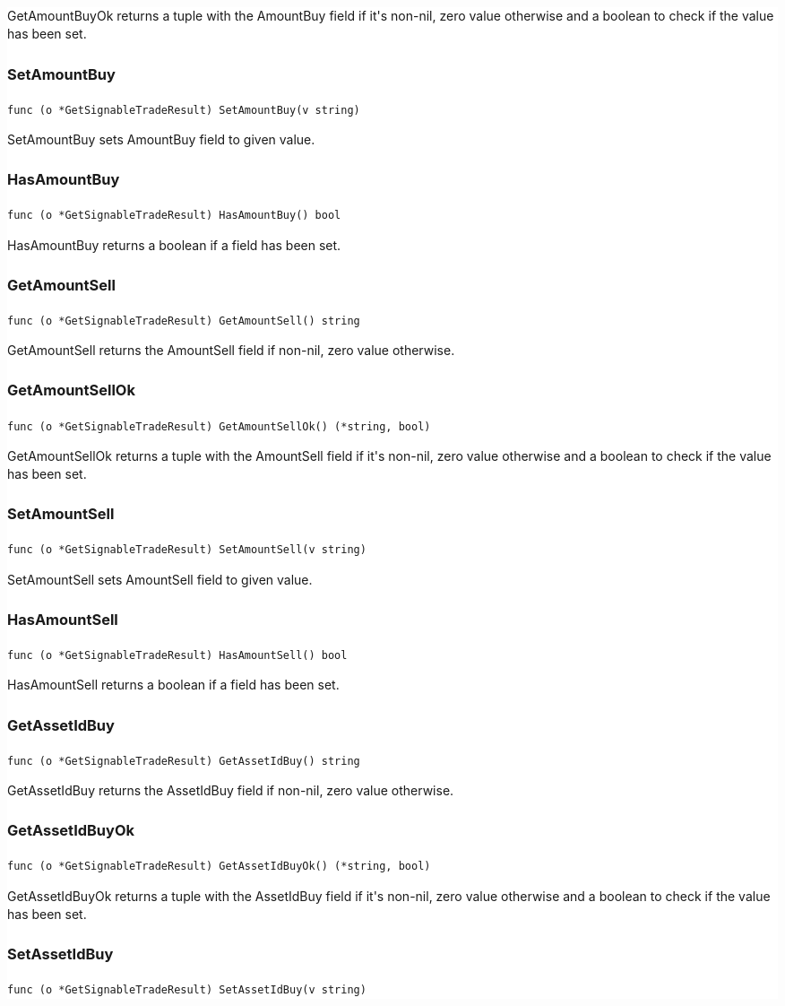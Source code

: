 GetAmountBuyOk returns a tuple with the AmountBuy field if it's non-nil, zero value otherwise
and a boolean to check if the value has been set.

### SetAmountBuy

`func (o *GetSignableTradeResult) SetAmountBuy(v string)`

SetAmountBuy sets AmountBuy field to given value.

### HasAmountBuy

`func (o *GetSignableTradeResult) HasAmountBuy() bool`

HasAmountBuy returns a boolean if a field has been set.

### GetAmountSell

`func (o *GetSignableTradeResult) GetAmountSell() string`

GetAmountSell returns the AmountSell field if non-nil, zero value otherwise.

### GetAmountSellOk

`func (o *GetSignableTradeResult) GetAmountSellOk() (*string, bool)`

GetAmountSellOk returns a tuple with the AmountSell field if it's non-nil, zero value otherwise
and a boolean to check if the value has been set.

### SetAmountSell

`func (o *GetSignableTradeResult) SetAmountSell(v string)`

SetAmountSell sets AmountSell field to given value.

### HasAmountSell

`func (o *GetSignableTradeResult) HasAmountSell() bool`

HasAmountSell returns a boolean if a field has been set.

### GetAssetIdBuy

`func (o *GetSignableTradeResult) GetAssetIdBuy() string`

GetAssetIdBuy returns the AssetIdBuy field if non-nil, zero value otherwise.

### GetAssetIdBuyOk

`func (o *GetSignableTradeResult) GetAssetIdBuyOk() (*string, bool)`

GetAssetIdBuyOk returns a tuple with the AssetIdBuy field if it's non-nil, zero value otherwise
and a boolean to check if the value has been set.

### SetAssetIdBuy

`func (o *GetSignableTradeResult) SetAssetIdBuy(v string)`
